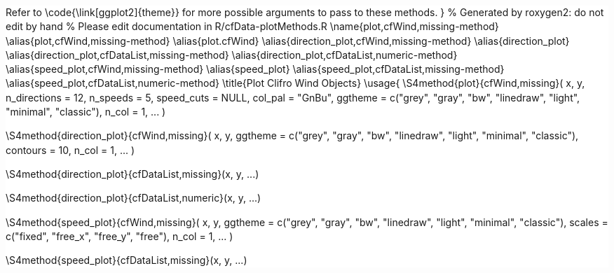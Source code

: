   Refer to \code{\link[ggplot2]{theme}} for more possible arguments to pass
  to these methods.
}
% Generated by roxygen2: do not edit by hand
% Please edit documentation in R/cfData-plotMethods.R
\name{plot,cfWind,missing-method}
\alias{plot,cfWind,missing-method}
\alias{plot.cfWind}
\alias{direction_plot,cfWind,missing-method}
\alias{direction_plot}
\alias{direction_plot,cfDataList,missing-method}
\alias{direction_plot,cfDataList,numeric-method}
\alias{speed_plot,cfWind,missing-method}
\alias{speed_plot}
\alias{speed_plot,cfDataList,missing-method}
\alias{speed_plot,cfDataList,numeric-method}
\title{Plot Clifro Wind Objects}
\usage{
\S4method{plot}{cfWind,missing}(
  x,
  y,
  n_directions = 12,
  n_speeds = 5,
  speed_cuts = NULL,
  col_pal = "GnBu",
  ggtheme = c("grey", "gray", "bw", "linedraw", "light", "minimal", "classic"),
  n_col = 1,
  ...
)

\S4method{direction_plot}{cfWind,missing}(
  x,
  y,
  ggtheme = c("grey", "gray", "bw", "linedraw", "light", "minimal", "classic"),
  contours = 10,
  n_col = 1,
  ...
)

\S4method{direction_plot}{cfDataList,missing}(x, y, ...)

\S4method{direction_plot}{cfDataList,numeric}(x, y, ...)

\S4method{speed_plot}{cfWind,missing}(
  x,
  y,
  ggtheme = c("grey", "gray", "bw", "linedraw", "light", "minimal", "classic"),
  scales = c("fixed", "free_x", "free_y", "free"),
  n_col = 1,
  ...
)

\S4method{speed_plot}{cfDataList,missing}(x, y, ...)


[chooseStations]: choose-station.html
[chooseStation]: choose-station.html
[chooseDatatype]: choose-datatype.html
[clifrostation]: cfStation.html
[mslAtmosPress2]: figures/mslAtmosPress2.png "Improved MSL Atmospheric Pressure"
[temperature]: figures/temperature.png "Temperature Extremes"
[rainRunoff]: figures/rainRunoff.png "Rain with Soil Deficit and Runoff"
[windrose]: figures/windrose.png "Windrose"
[chooseDatatype]: choose-datatype.html
[clifrostation]: cfStation.html
[allAucklandStations]: figures/map.png